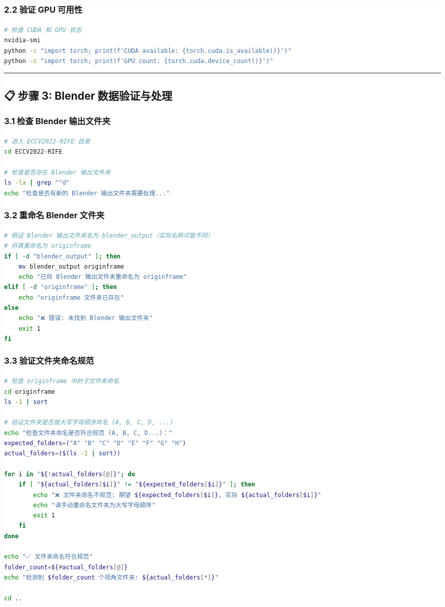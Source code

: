 ### 2.2 验证 GPU 可用性

```bash
# 检查 CUDA 和 GPU 状态
nvidia-smi
python -c "import torch; print(f'CUDA available: {torch.cuda.is_available()}')"
python -c "import torch; print(f'GPU count: {torch.cuda.device_count()}')"
```

---

## 📋 步骤 3: Blender 数据验证与处理

### 3.1 检查 Blender 输出文件夹

```bash
# 进入 ECCV2022-RIFE 目录
cd ECCV2022-RIFE

# 检查是否存在 Blender 输出文件夹
ls -la | grep "^d"
echo "检查是否有新的 Blender 输出文件夹需要处理..."
```

### 3.2 重命名 Blender 文件夹

```bash
# 假设 Blender 输出文件夹名为 blender_output（实际名称可能不同）
# 将其重命名为 originframe
if [ -d "blender_output" ]; then
    mv blender_output originframe
    echo "已将 Blender 输出文件夹重命名为 originframe"
elif [ -d "originframe" ]; then
    echo "originframe 文件夹已存在"
else
    echo "❌ 错误: 未找到 Blender 输出文件夹"
    exit 1
fi
```

### 3.3 验证文件夹命名规范

```bash
# 检查 originframe 中的子文件夹命名
cd originframe
ls -1 | sort

# 验证文件夹是否按大写字母顺序命名 (A, B, C, D, ...)
echo "检查文件夹命名是否符合规范 (A, B, C, D...)："
expected_folders=("A" "B" "C" "D" "E" "F" "G" "H")
actual_folders=($(ls -1 | sort))

for i in "${!actual_folders[@]}"; do
    if [ "${actual_folders[$i]}" != "${expected_folders[$i]}" ]; then
        echo "❌ 文件夹命名不规范: 期望 ${expected_folders[$i]}, 实际 ${actual_folders[$i]}"
        echo "请手动重命名文件夹为大写字母顺序"
        exit 1
    fi
done

echo "✅ 文件夹命名符合规范"
folder_count=${#actual_folders[@]}
echo "检测到 $folder_count 个视角文件夹: ${actual_folders[*]}"

cd ..
```